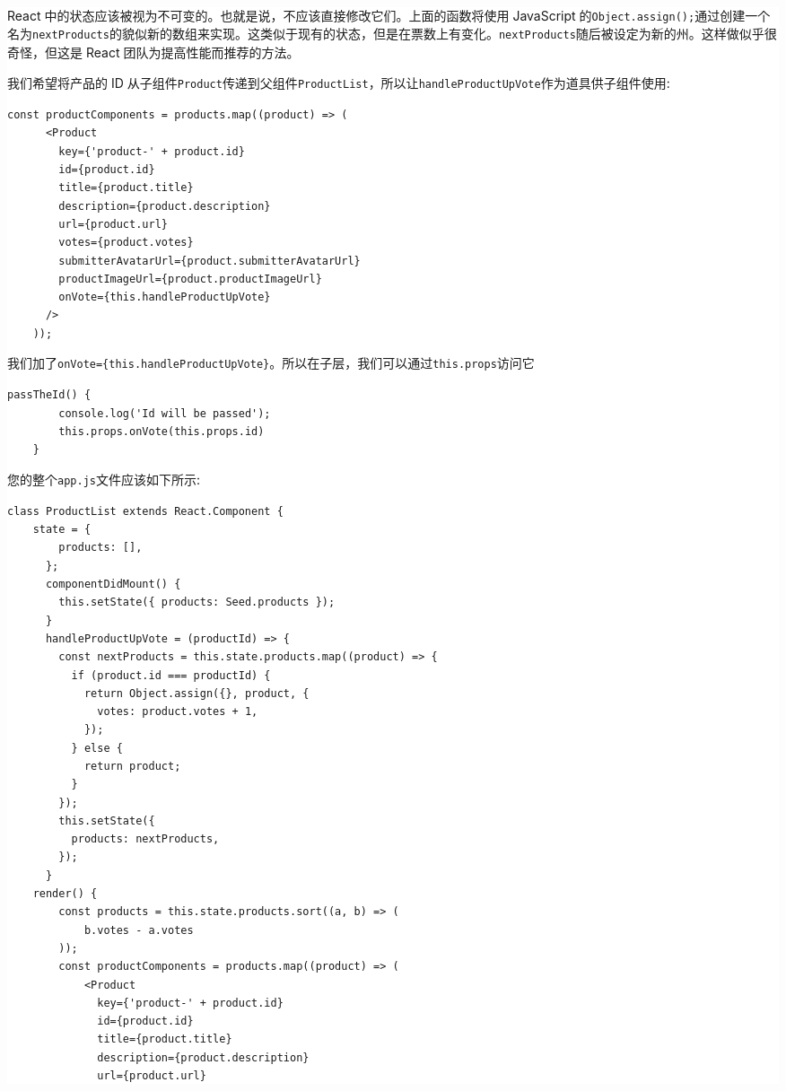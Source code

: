 ```
```

React 中的状态应该被视为不可变的。也就是说，不应该直接修改它们。上面的函数将使用 JavaScript 的`Object.assign();`通过创建一个名为`nextProducts`的貌似新的数组来实现。这类似于现有的状态，但是在票数上有变化。`nextProducts`随后被设定为新的州。这样做似乎很奇怪，但这是 React 团队为提高性能而推荐的方法。

我们希望将产品的 ID 从子组件`Product`传递到父组件`ProductList`，所以让`handleProductUpVote`作为道具供子组件使用:

```
const productComponents = products.map((product) => (
      <Product
        key={'product-' + product.id}
        id={product.id}
        title={product.title}
        description={product.description}
        url={product.url}
        votes={product.votes}
        submitterAvatarUrl={product.submitterAvatarUrl}
        productImageUrl={product.productImageUrl}
        onVote={this.handleProductUpVote}
      />
    ));
```

我们加了`onVote={this.handleProductUpVote}`。所以在子层，我们可以通过`this.props`访问它

```
passTheId() {
        console.log('Id will be passed');
        this.props.onVote(this.props.id)
    }
```

您的整个`app.js`文件应该如下所示:

```
class ProductList extends React.Component {
    state = {
        products: [],
      };
      componentDidMount() {
        this.setState({ products: Seed.products });
      }
      handleProductUpVote = (productId) => {
        const nextProducts = this.state.products.map((product) => {
          if (product.id === productId) {
            return Object.assign({}, product, {
              votes: product.votes + 1,
            });
          } else {
            return product;
          }
        });
        this.setState({
          products: nextProducts,
        });
      }
    render() {
        const products = this.state.products.sort((a, b) => (
            b.votes - a.votes
        ));
        const productComponents = products.map((product) => (
            <Product
              key={'product-' + product.id}
              id={product.id}
              title={product.title}
              description={product.description}
              url={product.url}
```